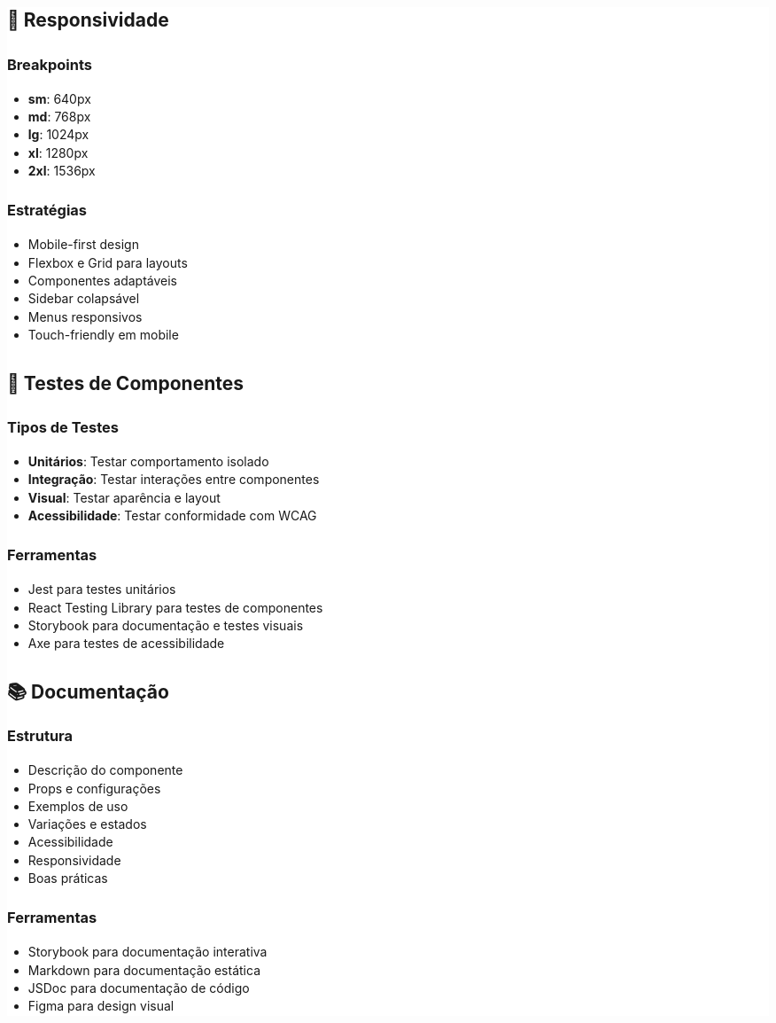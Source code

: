 ## 📱 **Responsividade**

### **Breakpoints**
- **sm**: 640px
- **md**: 768px
- **lg**: 1024px
- **xl**: 1280px
- **2xl**: 1536px

### **Estratégias**
- Mobile-first design
- Flexbox e Grid para layouts
- Componentes adaptáveis
- Sidebar colapsável
- Menus responsivos
- Touch-friendly em mobile

## 🧪 **Testes de Componentes**

### **Tipos de Testes**
- **Unitários**: Testar comportamento isolado
- **Integração**: Testar interações entre componentes
- **Visual**: Testar aparência e layout
- **Acessibilidade**: Testar conformidade com WCAG

### **Ferramentas**
- Jest para testes unitários
- React Testing Library para testes de componentes
- Storybook para documentação e testes visuais
- Axe para testes de acessibilidade

## 📚 **Documentação**

### **Estrutura**
- Descrição do componente
- Props e configurações
- Exemplos de uso
- Variações e estados
- Acessibilidade
- Responsividade
- Boas práticas

### **Ferramentas**
- Storybook para documentação interativa
- Markdown para documentação estática
- JSDoc para documentação de código
- Figma para design visual